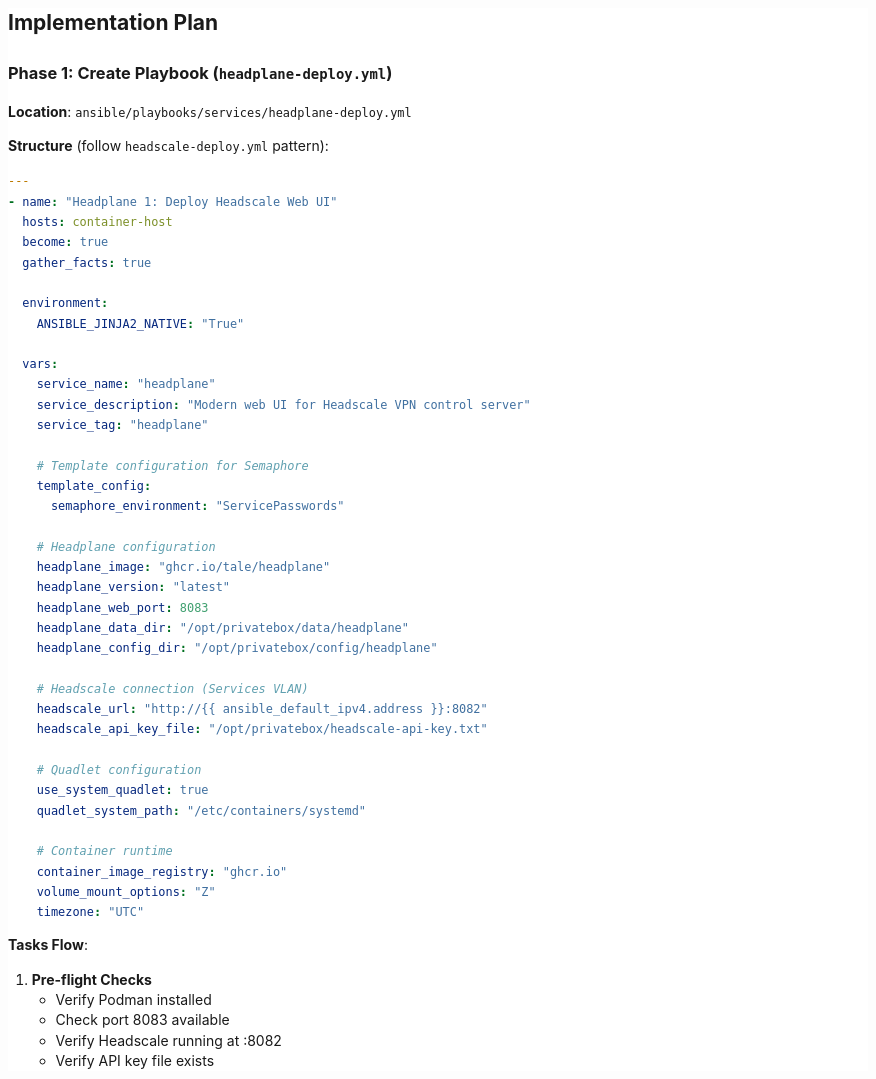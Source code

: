 
## Implementation Plan

### Phase 1: Create Playbook (`headplane-deploy.yml`)

**Location**: `ansible/playbooks/services/headplane-deploy.yml`

**Structure** (follow `headscale-deploy.yml` pattern):
```yaml
---
- name: "Headplane 1: Deploy Headscale Web UI"
  hosts: container-host
  become: true
  gather_facts: true

  environment:
    ANSIBLE_JINJA2_NATIVE: "True"

  vars:
    service_name: "headplane"
    service_description: "Modern web UI for Headscale VPN control server"
    service_tag: "headplane"

    # Template configuration for Semaphore
    template_config:
      semaphore_environment: "ServicePasswords"

    # Headplane configuration
    headplane_image: "ghcr.io/tale/headplane"
    headplane_version: "latest"
    headplane_web_port: 8083
    headplane_data_dir: "/opt/privatebox/data/headplane"
    headplane_config_dir: "/opt/privatebox/config/headplane"

    # Headscale connection (Services VLAN)
    headscale_url: "http://{{ ansible_default_ipv4.address }}:8082"
    headscale_api_key_file: "/opt/privatebox/headscale-api-key.txt"

    # Quadlet configuration
    use_system_quadlet: true
    quadlet_system_path: "/etc/containers/systemd"

    # Container runtime
    container_image_registry: "ghcr.io"
    volume_mount_options: "Z"
    timezone: "UTC"
```

**Tasks Flow**:
1. **Pre-flight Checks**
   - Verify Podman installed
   - Check port 8083 available
   - Verify Headscale running at :8082
   - Verify API key file exists
